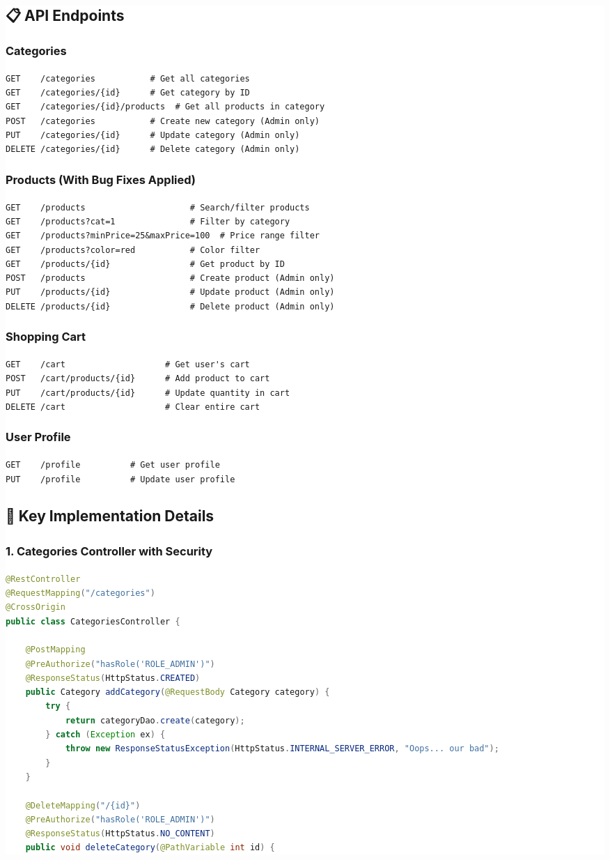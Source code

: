 ## 📋 API Endpoints

### Categories
```http
GET    /categories           # Get all categories
GET    /categories/{id}      # Get category by ID
GET    /categories/{id}/products  # Get all products in category
POST   /categories           # Create new category (Admin only)
PUT    /categories/{id}      # Update category (Admin only)
DELETE /categories/{id}      # Delete category (Admin only)
```

### Products (With Bug Fixes Applied)
```http
GET    /products                     # Search/filter products
GET    /products?cat=1               # Filter by category
GET    /products?minPrice=25&maxPrice=100  # Price range filter
GET    /products?color=red           # Color filter
GET    /products/{id}                # Get product by ID
POST   /products                     # Create product (Admin only)
PUT    /products/{id}                # Update product (Admin only)
DELETE /products/{id}                # Delete product (Admin only)
```

### Shopping Cart
```http
GET    /cart                    # Get user's cart
POST   /cart/products/{id}      # Add product to cart
PUT    /cart/products/{id}      # Update quantity in cart
DELETE /cart                    # Clear entire cart
```

### User Profile
```http
GET    /profile          # Get user profile
PUT    /profile          # Update user profile
```

## 🔧 Key Implementation Details

### 1. Categories Controller with Security

```java
@RestController
@RequestMapping("/categories")
@CrossOrigin
public class CategoriesController {
    
    @PostMapping
    @PreAuthorize("hasRole('ROLE_ADMIN')")
    @ResponseStatus(HttpStatus.CREATED)
    public Category addCategory(@RequestBody Category category) {
        try {
            return categoryDao.create(category);
        } catch (Exception ex) {
            throw new ResponseStatusException(HttpStatus.INTERNAL_SERVER_ERROR, "Oops... our bad");
        }
    }

    @DeleteMapping("/{id}")
    @PreAuthorize("hasRole('ROLE_ADMIN')")
    @ResponseStatus(HttpStatus.NO_CONTENT)
    public void deleteCategory(@PathVariable int id) {
```